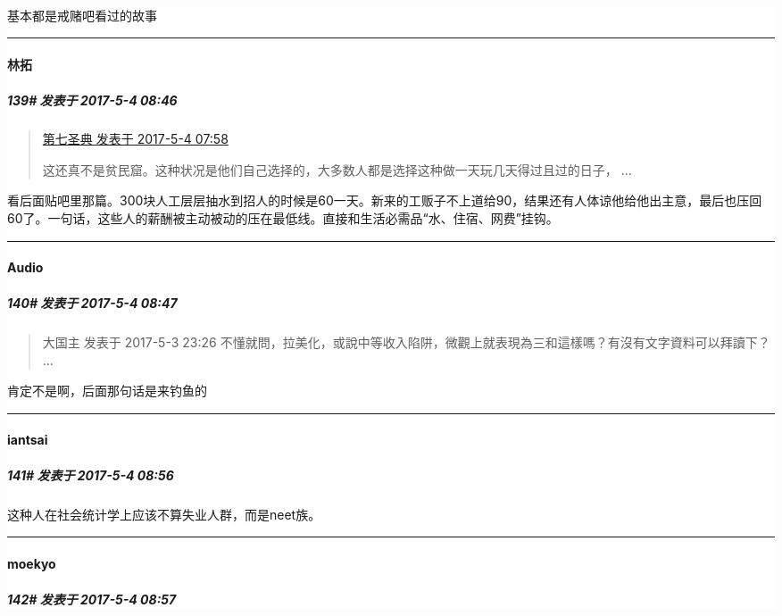 


基本都是戒赌吧看过的故事







-----

####  林拓  
##### 139#       发表于 2017-5-4 08:46



<blockquote><a href="httphttps://bbs.saraba1st.com/2b/forum.php?mod=redirect&amp;goto=findpost&amp;pid=35844089&amp;ptid=1500499" target="_blank">第七圣典 发表于 2017-5-4 07:58</a>

这还真不是贫民窟。这种状况是他们自己选择的，大多数人都是选择这种做一天玩几天得过且过的日子， ...</blockquote>
看后面贴吧里那篇。300块人工层层抽水到招人的时候是60一天。新来的工贩子不上道给90，结果还有人体谅他给他出主意，最后也压回60了。一句话，这些人的薪酬被主动被动的压在最低线。直接和生活必需品“水、住宿、网费”挂钩。







-----

####  Audio  
##### 140#       发表于 2017-5-4 08:47



<blockquote>大国主 发表于 2017-5-3 23:26
不懂就問，拉美化，或說中等收入陷阱，微觀上就表現為三和這樣嗎？有沒有文字資料可以拜讀下？ ...</blockquote>
肯定不是啊，后面那句话是来钓鱼的







-----

####  iantsai  
##### 141#       发表于 2017-5-4 08:56




这种人在社会统计学上应该不算失业人群，而是neet族。







-----

####  moekyo  
##### 142#       发表于 2017-5-4 08:57
